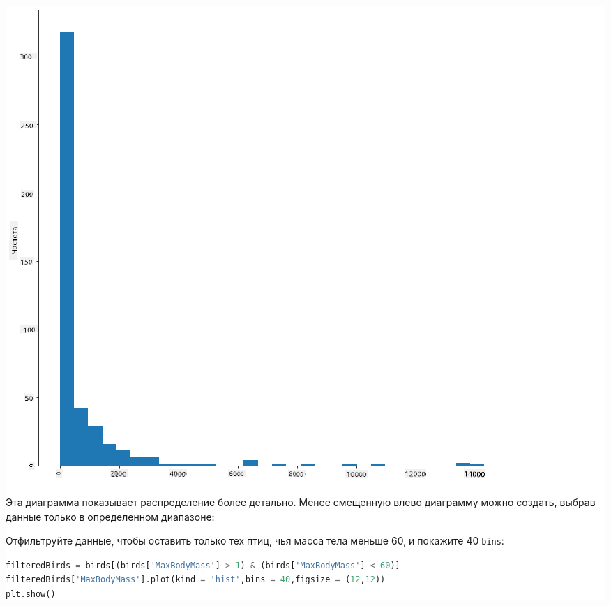 ![распределение с большим количеством интервалов](../../../../translated_images/dist2-wb.2c0a7a3499b2fbf561e9f93b69f265dfc538dc78f6de15088ba84a88152e26ba.ru.png)

Эта диаграмма показывает распределение более детально. Менее смещенную влево диаграмму можно создать, выбрав данные только в определенном диапазоне:

Отфильтруйте данные, чтобы оставить только тех птиц, чья масса тела меньше 60, и покажите 40 `bins`:

```python
filteredBirds = birds[(birds['MaxBodyMass'] > 1) & (birds['MaxBodyMass'] < 60)]      
filteredBirds['MaxBodyMass'].plot(kind = 'hist',bins = 40,figsize = (12,12))
plt.show()     
```